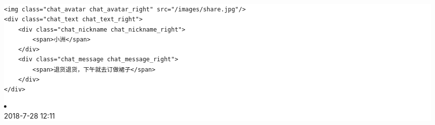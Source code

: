     <img class="chat_avatar chat_avatar_right" src="/images/share.jpg"/>
    <div class="chat_text chat_text_right">
        <div class="chat_nickname chat_nickname_right">
            <span>小洲</span>
        </div>
        <div class="chat_message chat_message_right">
            <span>退货退货，下午就去订做裙子</span>
        </div>
    </div>
</div>
<div style="clear: both"/></li><li><div class="chat_time"><span>2018-7-28 12:11</span></div><div class="chat_main">
